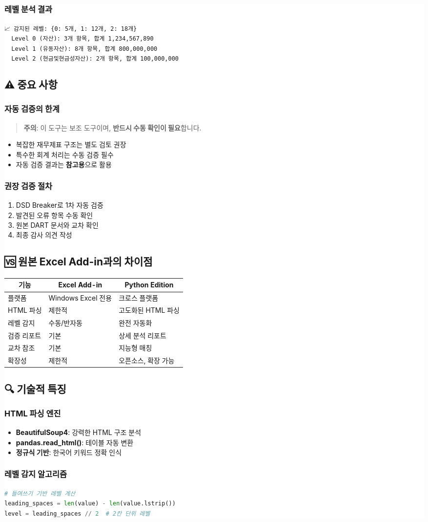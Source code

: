 ### 레벨 분석 결과
```
📈 감지된 레벨: {0: 5개, 1: 12개, 2: 18개}
  Level 0 (자산): 3개 항목, 합계 1,234,567,890
  Level 1 (유동자산): 8개 항목, 합계 800,000,000
  Level 2 (현금및현금성자산): 2개 항목, 합계 100,000,000
```

## ⚠️ 중요 사항

### 자동 검증의 한계
> **주의**: 이 도구는 보조 도구이며, **반드시 수동 확인이 필요**합니다.

- 복잡한 재무제표 구조는 별도 검토 권장
- 특수한 회계 처리는 수동 검증 필수
- 자동 검증 결과는 **참고용**으로 활용

### 권장 검증 절차
1. DSD Breaker로 1차 자동 검증
2. 발견된 오류 항목 수동 확인
3. 원본 DART 문서와 교차 확인
4. 최종 감사 의견 작성

## 🆚 원본 Excel Add-in과의 차이점

| 기능 | Excel Add-in | Python Edition |
|------|-------------|----------------|
| 플랫폼 | Windows Excel 전용 | 크로스 플랫폼 |
| HTML 파싱 | 제한적 | 고도화된 HTML 파싱 |
| 레벨 감지 | 수동/반자동 | 완전 자동화 |
| 검증 리포트 | 기본 | 상세 분석 리포트 |
| 교차 참조 | 기본 | 지능형 매칭 |
| 확장성 | 제한적 | 오픈소스, 확장 가능 |

## 🔍 기술적 특징

### HTML 파싱 엔진
- **BeautifulSoup4**: 강력한 HTML 구조 분석
- **pandas.read_html()**: 테이블 자동 변환
- **정규식 기반**: 한국어 키워드 정확 인식

### 레벨 감지 알고리즘
```python
# 들여쓰기 기반 레벨 계산
leading_spaces = len(value) - len(value.lstrip())
level = leading_spaces // 2  # 2칸 단위 레벨
```
